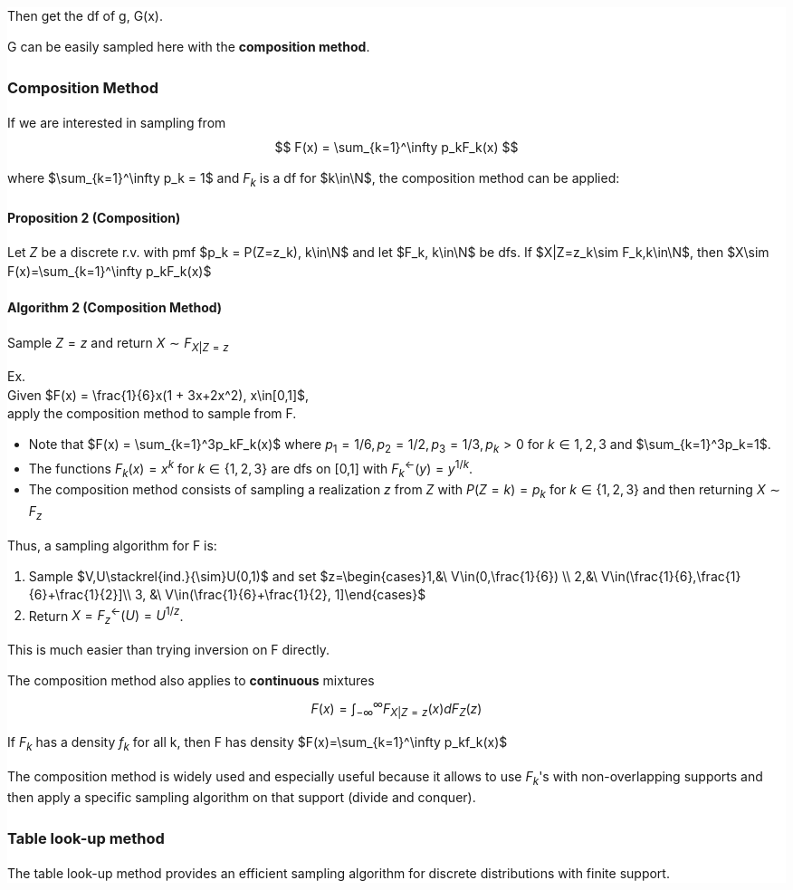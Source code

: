 Then get the df of g, G(x).

G can be easily sampled here with the **composition method**.

### Composition Method

If we are interested in sampling from
$$
F(x) = \sum_{k=1}^\infty p_kF_k(x)
$$

where $\sum_{k=1}^\infty p_k = 1$ and $F_k$ is a df for $k\in\N$, the composition method can be applied:

#### Proposition 2 (Composition)

Let $Z$ be a discrete r.v. with pmf $p_k = P(Z=z_k), k\in\N$ and let $F_k, k\in\N$ be dfs. If $X|Z=z_k\sim F_k,k\in\N$, then $X\sim F(x)=\sum_{k=1}^\infty p_kF_k(x)$

#### Algorithm 2 (Composition Method)

Sample $Z = z$ and return $X\sim F_{X|Z=z}$

Ex.  
Given $F(x) = \frac{1}{6}x(1 + 3x+2x^2), x\in[0,1]$,  
apply the composition method to sample from F.  

* Note that $F(x) = \sum_{k=1}^3p_kF_k(x)$ where $p_1=1/6,p_2=1/2,p_3=1/3,p_k>0$ for $k\in{1,2,3}$ and $\sum_{k=1}^3p_k=1$.
* The functions $F_k(x) = x^k$ for $k\in\{1,2,3\}$ are dfs on [0,1] with $F_k^\leftarrow(y)=y^{1/k}$.
* The composition method consists of sampling a realization $z$ from $Z$ with $P(Z=k)=p_k$ for $k\in\{1,2,3\}$ and then returning $X\sim F_z$

Thus, a sampling algorithm for F is:

1) Sample $V,U\stackrel{ind.}{\sim}U(0,1)$ and set $z=\begin{cases}1,&\ V\in(0,\frac{1}{6}) \\ 2,&\ V\in(\frac{1}{6},\frac{1}{6}+\frac{1}{2}]\\ 3, &\ V\in(\frac{1}{6}+\frac{1}{2}, 1]\end{cases}$
2) Return $X=F_z^\leftarrow(U) = U^{1/z}$.

This is much easier than trying inversion on F directly.

The composition method also applies to **continuous** mixtures
$$
F(x) = \int_{-\infty}^\infty F_{X|Z=z}(x)dF_Z(z)
$$

If $F_k$ has a density $f_k$ for all k, then F has density $F(x)=\sum_{k=1}^\infty p_kf_k(x)$

The composition method is widely used and especially useful because it allows to use $F_k$'s with non-overlapping supports and then apply a specific sampling algorithm on that support (divide and conquer).

### Table look-up method

The table look-up method provides an efficient sampling algorithm for discrete distributions with finite support.
